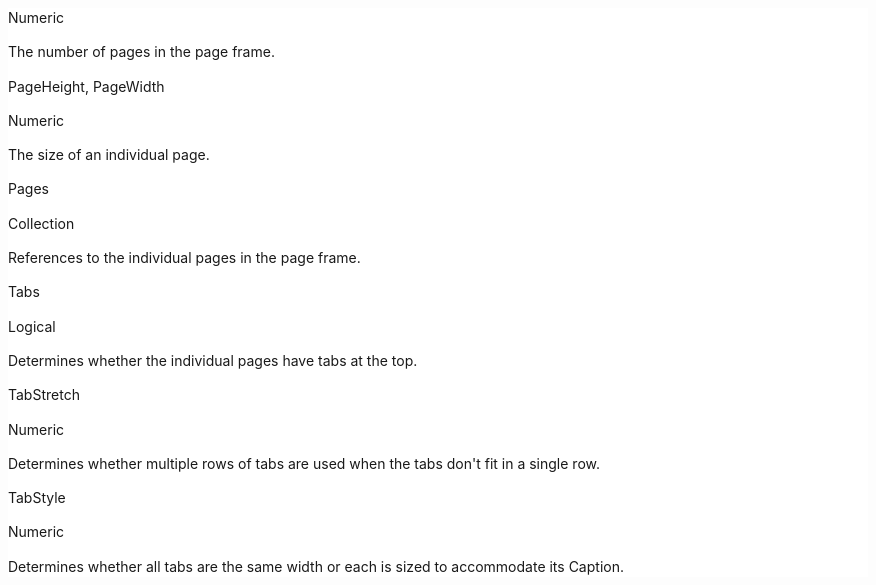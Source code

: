   <p>Numeric</p>
  </td>
  <td width="61%" valign="top">
  <p>The number of pages in the page frame.</p>
  </td>
 </tr>
<tr>
  <td width="25%" valign="top">
  <p>PageHeight, PageWidth</p>
  </td>
  <td width="14%" valign="top">
  <p>Numeric</p>
  </td>
  <td width="61%" valign="top">
  <p>The size of an individual page.</p>
  </td>
 </tr>
<tr>
  <td width="25%" valign="top">
  <p>Pages</p>
  </td>
  <td width="14%" valign="top">
  <p>Collection</p>
  </td>
  <td width="61%" valign="top">
  <p>References to the individual pages in the page frame.</p>
  </td>
 </tr>
<tr>
  <td width="25%" valign="top">
  <p>Tabs</p>
  </td>
  <td width="14%" valign="top">
  <p>Logical</p>
  </td>
  <td width="61%" valign="top">
  <p>Determines whether the individual pages have tabs at the top.</p>
  </td>
 </tr>
<tr>
  <td width="25%" valign="top">
  <p>TabStretch</p>
  </td>
  <td width="14%" valign="top">
  <p>Numeric</p>
  </td>
  <td width="61%" valign="top">
  <p>Determines whether multiple rows of tabs are used when the tabs don't fit in a single row.</p>
  </td>
 </tr>
<tr>
  <td width="25%" valign="top">
  <p>TabStyle</p>
  </td>
  <td width="14%" valign="top">
  <p>Numeric</p>
  </td>
  <td width="61%" valign="top">
  <p>Determines whether all tabs are the same width or each is sized to accommodate its Caption.</p>
  </td>
 </tr>
</table>
